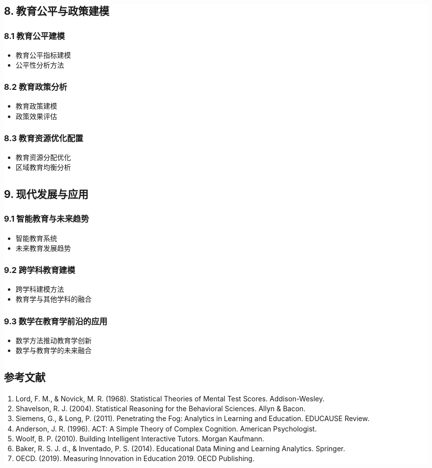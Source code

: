 ## 8. 教育公平与政策建模

### 8.1 教育公平建模

- 教育公平指标建模
- 公平性分析方法

### 8.2 教育政策分析

- 教育政策建模
- 政策效果评估

### 8.3 教育资源优化配置

- 教育资源分配优化
- 区域教育均衡分析

## 9. 现代发展与应用

### 9.1 智能教育与未来趋势

- 智能教育系统
- 未来教育发展趋势

### 9.2 跨学科教育建模

- 跨学科建模方法
- 教育学与其他学科的融合

### 9.3 数学在教育学前沿的应用

- 数学方法推动教育学创新
- 数学与教育学的未来融合

## 参考文献

1. Lord, F. M., & Novick, M. R. (1968). Statistical Theories of Mental Test Scores. Addison-Wesley.
2. Shavelson, R. J. (2004). Statistical Reasoning for the Behavioral Sciences. Allyn & Bacon.
3. Siemens, G., & Long, P. (2011). Penetrating the Fog: Analytics in Learning and Education. EDUCAUSE Review.
4. Anderson, J. R. (1996). ACT: A Simple Theory of Complex Cognition. American Psychologist.
5. Woolf, B. P. (2010). Building Intelligent Interactive Tutors. Morgan Kaufmann.
6. Baker, R. S. J. d., & Inventado, P. S. (2014). Educational Data Mining and Learning Analytics. Springer.
7. OECD. (2019). Measuring Innovation in Education 2019. OECD Publishing.
